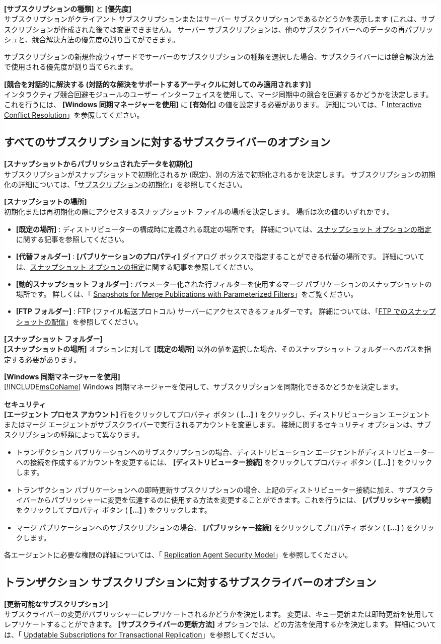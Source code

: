  **[サブスクリプションの種類]** と **[優先度]**  
 サブスクリプションがクライアント サブスクリプションまたはサーバー サブスクリプションであるかどうかを表示します (これは、サブスクリプションが作成された後では変更できません)。 サーバー サブスクリプションは、他のサブスクライバーへのデータの再パブリッシュと、競合解決方法の優先度の割り当てができます。  
  
 サブスクリプションの新規作成ウィザードでサーバーのサブスクリプションの種類を選択した場合、サブスクライバーには競合解決方法で使用される優先度が割り当てられます。  
  
 **[競合を対話的に解決する (対話的な解決をサポートするアーティクルに対してのみ適用されます)]**  
 インタラクティブ競合回避モジュールのユーザー インターフェイスを使用して、マージ同期中の競合を回避するかどうかを決定します。 これを行うには、 **[Windows 同期マネージャーを使用]** に **[有効化]** の値を設定する必要があります。 詳細については、「 [Interactive Conflict Resolution](../../relational-databases/replication/merge/advanced-merge-replication-conflict-interactive-resolution.md)」を参照してください。  

  
## <a name="subscriber-options-for-all-subscriptions"></a>すべてのサブスクリプションに対するサブスクライバーのオプション  
 **[スナップショットからパブリッシュされたデータを初期化]**  
 サブスクリプションがスナップショットで初期化されるか (既定)、別の方法で初期化されるかを決定します。 サブスクリプションの初期化の詳細については、「[サブスクリプションの初期化](../../relational-databases/replication/initialize-a-subscription.md)」を参照してください。  
  
 **[スナップショットの場所]**  
 初期化または再初期化の際にアクセスするスナップショット ファイルの場所を決定します。 場所は次の値のいずれかです。  
  
-   **[既定の場所]** : ディストリビューターの構成時に定義される既定の場所です。 詳細については、[スナップショット オプションの指定](../../relational-databases/replication/snapshot-options.md)に関する記事を参照してください。  
  
-   **[代替フォルダー]** : **[パブリケーションのプロパティ]** ダイアログ ボックスで指定することができる代替の場所です。 詳細については、[スナップショット オプションの指定](../../relational-databases/replication/snapshot-options.md)に関する記事を参照してください。  
  
-   **[動的スナップショット フォルダー]** : パラメーター化された行フィルターを使用するマージ パブリケーションのスナップショットの場所です。 詳しくは、「 [Snapshots for Merge Publications with Parameterized Filters](../../relational-databases/replication/create-a-snapshot-for-a-merge-publication-with-parameterized-filters.md)」をご覧ください。  
  
-   **[FTP フォルダー]** : FTP (ファイル転送プロトコル) サーバーにアクセスできるフォルダーです。 詳細については、「[FTP でのスナップショットの配信](../../relational-databases/replication/publish/deliver-a-snapshot-through-ftp.md)」を参照してください。  
  
 **[スナップショット フォルダー]**  
 **[スナップショットの場所]** オプションに対して **[既定の場所]** 以外の値を選択した場合、そのスナップショット フォルダーへのパスを指定する必要があります。  
  
 **[Windows 同期マネージャーを使用]**  
 [!INCLUDE[msCoName](../../includes/msconame-md.md)] Windows 同期マネージャーを使用して、サブスクリプションを同期化できるかどうかを決定します。  
  
 **セキュリティ**  
 **[エージェント プロセス アカウント]** 行をクリックしてプロパティ ボタン ( **[...]** ) をクリックし、ディストリビューション エージェントまたはマージ エージェントがサブスクライバーで実行されるアカウントを変更します。 接続に関するセキュリティ オプションは、サブスクリプションの種類によって異なります。  
  
-   トランザクション パブリケーションへのサブスクリプションの場合、ディストリビューション エージェントがディストリビューターへの接続を作成するアカウントを変更するには、 **[ディストリビューター接続]** をクリックしてプロパティ ボタン ( **[...]** ) をクリックします。  
  
-   トランザクション パブリケーションへの即時更新サブスクリプションの場合、上記のディストリビューター接続に加え、サブスクライバーからパブリッシャーに変更を伝達するのに使用する方法を変更することができます。これを行うには、 **[パブリッシャー接続]** をクリックしてプロパティ ボタン ( **[...]** ) をクリックします。  
  
-   マージ パブリケーションへのサブスクリプションの場合、 **[パブリッシャー接続]** をクリックしてプロパティ ボタン ( **[...]** ) をクリックします。  
  
 各エージェントに必要な権限の詳細については、「 [Replication Agent Security Model](../../relational-databases/replication/security/replication-agent-security-model.md)」を参照してください。  
  
## <a name="subscriber-options-for-transactional-subscriptions"></a>トランザクション サブスクリプションに対するサブスクライバーのオプション  
 **[更新可能なサブスクリプション]**  
 サブスクライバーの変更がパブリッシャーにレプリケートされるかどうかを決定します。 変更は、キュー更新または即時更新を使用してレプリケートすることができます。 **[サブスクライバーの更新方法]** オプションでは、どの方法を使用するかを決定します。 詳細については、「 [Updatable Subscriptions for Transactional Replication](../../relational-databases/replication/transactional/updatable-subscriptions-for-transactional-replication.md)」を参照してください。  
  